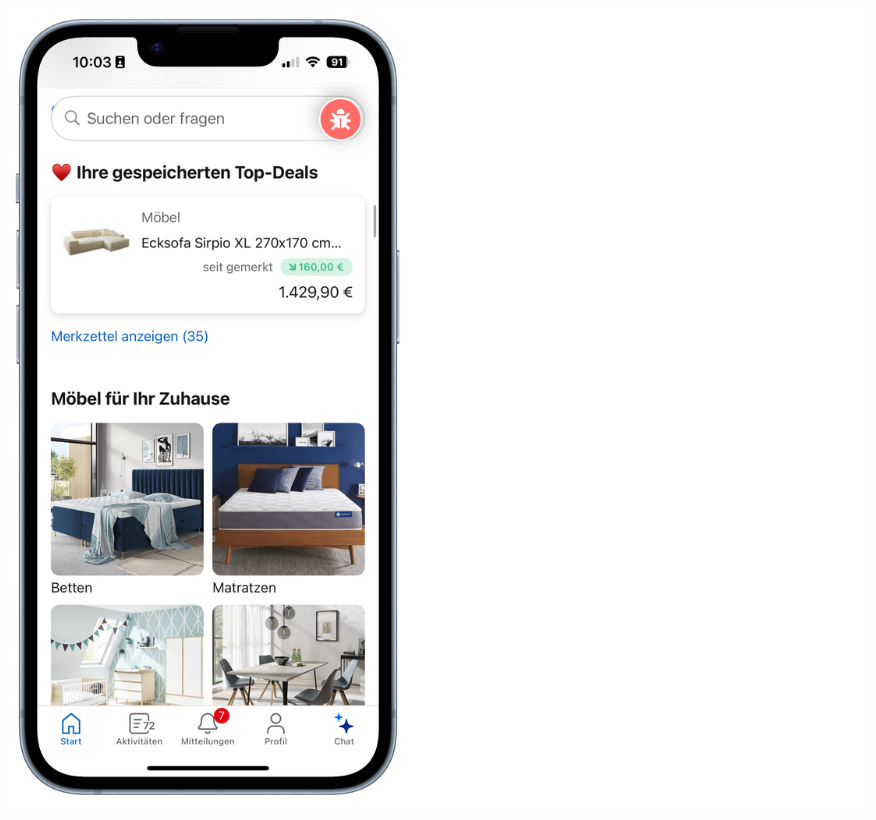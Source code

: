 <img src="assets/native-app-1.png" alt="Mobile Home Widgets" style="max-width: 100%; width: 400px; border-radius: 8px;" />
